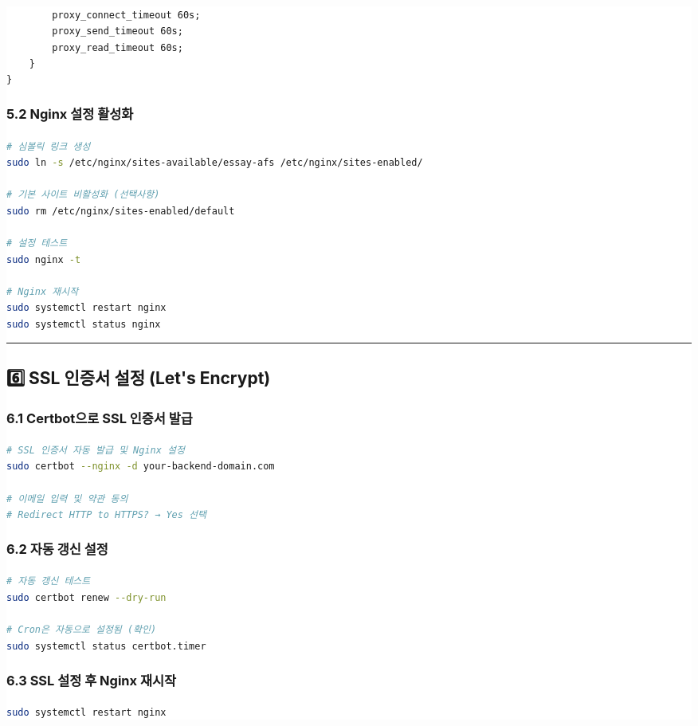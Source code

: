 ```nginx
        proxy_connect_timeout 60s;
        proxy_send_timeout 60s;
        proxy_read_timeout 60s;
    }
}
```

### 5.2 Nginx 설정 활성화

```bash
# 심볼릭 링크 생성
sudo ln -s /etc/nginx/sites-available/essay-afs /etc/nginx/sites-enabled/

# 기본 사이트 비활성화 (선택사항)
sudo rm /etc/nginx/sites-enabled/default

# 설정 테스트
sudo nginx -t

# Nginx 재시작
sudo systemctl restart nginx
sudo systemctl status nginx
```

---

## 6️⃣ SSL 인증서 설정 (Let's Encrypt)

### 6.1 Certbot으로 SSL 인증서 발급

```bash
# SSL 인증서 자동 발급 및 Nginx 설정
sudo certbot --nginx -d your-backend-domain.com

# 이메일 입력 및 약관 동의
# Redirect HTTP to HTTPS? → Yes 선택
```

### 6.2 자동 갱신 설정

```bash
# 자동 갱신 테스트
sudo certbot renew --dry-run

# Cron은 자동으로 설정됨 (확인)
sudo systemctl status certbot.timer
```

### 6.3 SSL 설정 후 Nginx 재시작

```bash
sudo systemctl restart nginx
```
